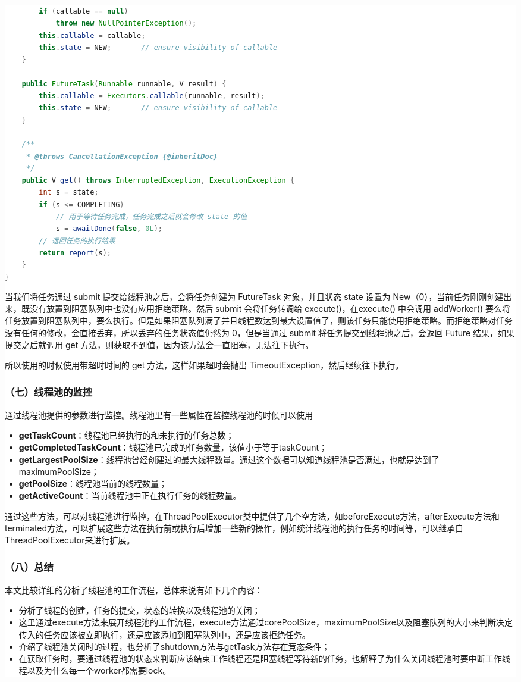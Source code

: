 ```java
        if (callable == null)
            throw new NullPointerException();
        this.callable = callable;
        this.state = NEW;       // ensure visibility of callable
    }

    public FutureTask(Runnable runnable, V result) {
        this.callable = Executors.callable(runnable, result);
        this.state = NEW;       // ensure visibility of callable
    }

    /**
     * @throws CancellationException {@inheritDoc}
     */
    public V get() throws InterruptedException, ExecutionException {
        int s = state;
        if (s <= COMPLETING)
            // 用于等待任务完成，任务完成之后就会修改 state 的值
            s = awaitDone(false, 0L);
        // 返回任务的执行结果
        return report(s);
    }
}
```

当我们将任务通过 submit 提交给线程池之后，会将任务创建为 FutureTask 对象，并且状态 state 设置为 New（0），当前任务刚刚创建出来，既没有放置到阻塞队列中也没有应用拒绝策略。然后 submit 会将任务转调给 execute()，在execute() 中会调用 addWorker() 要么将任务放置到阻塞队列中，要么执行。但是如果阻塞队列满了并且线程数达到最大设置值了，则该任务只能使用拒绝策略。而拒绝策略对任务没有任何的修改，会直接丢弃，所以丢弃的任务状态值仍然为 0，但是当通过 submit 将任务提交到线程池之后，会返回 Future 结果，如果提交之后就调用 get 方法，则获取不到值，因为该方法会一直阻塞，无法往下执行。

所以使用的时候使用带超时时间的 get 方法，这样如果超时会抛出 TimeoutException，然后继续往下执行。



### （七）线程池的监控

通过线程池提供的参数进行监控。线程池里有一些属性在监控线程池的时候可以使用

- **getTaskCount**：线程池已经执行的和未执行的任务总数；
- **getCompletedTaskCount**：线程池已完成的任务数量，该值小于等于taskCount；
- **getLargestPoolSize**：线程池曾经创建过的最大线程数量。通过这个数据可以知道线程池是否满过，也就是达到了maximumPoolSize；
- **getPoolSize**：线程池当前的线程数量；
- **getActiveCount**：当前线程池中正在执行任务的线程数量。

通过这些方法，可以对线程池进行监控，在ThreadPoolExecutor类中提供了几个空方法，如beforeExecute方法，afterExecute方法和terminated方法，可以扩展这些方法在执行前或执行后增加一些新的操作，例如统计线程池的执行任务的时间等，可以继承自ThreadPoolExecutor来进行扩展。

### （八）总结

本文比较详细的分析了线程池的工作流程，总体来说有如下几个内容：

- 分析了线程的创建，任务的提交，状态的转换以及线程池的关闭；
- 这里通过execute方法来展开线程池的工作流程，execute方法通过corePoolSize，maximumPoolSize以及阻塞队列的大小来判断决定传入的任务应该被立即执行，还是应该添加到阻塞队列中，还是应该拒绝任务。
- 介绍了线程池关闭时的过程，也分析了shutdown方法与getTask方法存在竞态条件；
- 在获取任务时，要通过线程池的状态来判断应该结束工作线程还是阻塞线程等待新的任务，也解释了为什么关闭线程池时要中断工作线程以及为什么每一个worker都需要lock。

